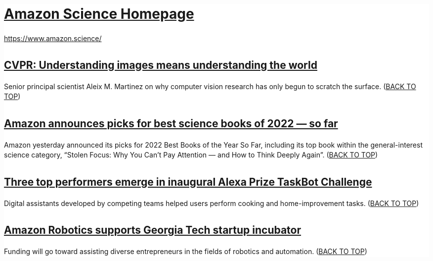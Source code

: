 # [Amazon Science Homepage](https://www.amazon.science/)

https://www.amazon.science/



<a name="c8671bba6bfdf0ab445c04cd18268945" />

## [CVPR: Understanding images means understanding the world](https://www.amazon.science/blog/cvpr-understanding-images-means-understanding-the-world)


Senior principal scientist Aleix M. Martinez on why computer vision research has only begun to scratch the surface.
 ([BACK TO TOP](#toc_c8671bba6bfdf0ab445c04cd18268945))


<a name="85352c16905a919de9edd00da76ede75" />

## [Amazon announces picks for best science books of 2022 — so far](https://www.amazon.science/latest-news/amazon-announces-picks-for-best-science-books-of-2022-so-far)


Amazon yesterday announced its picks for 2022 Best Books of the Year So Far, including its top book within the general-interest science category, “Stolen Focus: Why You Can’t Pay Attention — and How to Think Deeply Again”.
 ([BACK TO TOP](#toc_85352c16905a919de9edd00da76ede75))


<a name="6cf755ba0b77c7fa5d33a42d79e3a47f" />

## [Three top performers emerge in inaugural Alexa Prize TaskBot Challenge](https://www.amazon.science/alexa-prize/three-top-performers-emerge-in-inaugural-alexa-prize-taskbot-challenge)


Digital assistants developed by competing teams helped users perform cooking and home-improvement tasks.
 ([BACK TO TOP](#toc_6cf755ba0b77c7fa5d33a42d79e3a47f))


<a name="31ba1891ebf7ecbccaaa61fa732441b7" />

## [Amazon Robotics supports Georgia Tech startup incubator](https://www.amazon.science/academic-engagements/amazon-robotics-supports-atdc-georgia-tech-startup-incubator)


Funding will go toward assisting diverse entrepreneurs in the fields of robotics and automation.
 ([BACK TO TOP](#toc_31ba1891ebf7ecbccaaa61fa732441b7))


<a name="0af3a9331697607917601e31cae85b9e" />
